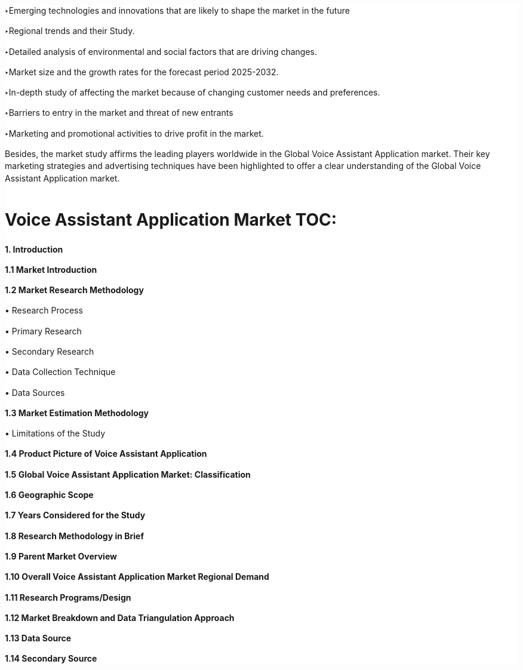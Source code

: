 <strong>‣</strong>Emerging technologies and innovations that are likely to shape the market in the future

<strong>‣</strong>Regional trends and their Study.

<strong>‣</strong>Detailed analysis of environmental and social factors that are driving changes.

<strong>‣</strong>Market size and the growth rates for the forecast period 2025-2032.

<strong>‣</strong>In-depth study of affecting the market because of changing customer needs and preferences.

<strong>‣</strong>Barriers to entry in the market and threat of new entrants

<strong>‣</strong>Marketing and promotional activities to drive profit in the market.

Besides, the market study affirms the leading players worldwide in the Global Voice Assistant Application market. Their key marketing strategies and advertising techniques have been highlighted to offer a clear understanding of the Global Voice Assistant Application market.

# <strong>Voice Assistant Application Market TOC:</strong>

<strong>1. Introduction</strong>

<strong>1.1 Market Introduction</strong>

<strong>1.2 Market Research Methodology</strong>

• Research Process

• Primary Research

• Secondary Research

• Data Collection Technique

• Data Sources

<strong>1.3 Market Estimation Methodology</strong>

• Limitations of the Study

<strong>1.4 Product Picture of Voice Assistant Application</strong>

<strong>1.5 Global Voice Assistant Application Market: Classification</strong>

<strong>1.6 Geographic Scope</strong>

<strong>1.7 Years Considered for the Study</strong>

<strong>1.8 Research Methodology in Brief</strong>

<strong>1.9 Parent Market Overview</strong>

<strong>1.10 Overall Voice Assistant Application Market Regional Demand</strong>

<strong>1.11 Research Programs/Design</strong>

<strong>1.12 Market Breakdown and Data Triangulation Approach</strong>

<strong>1.13 Data Source</strong>

<strong>1.14 Secondary Source</strong>
